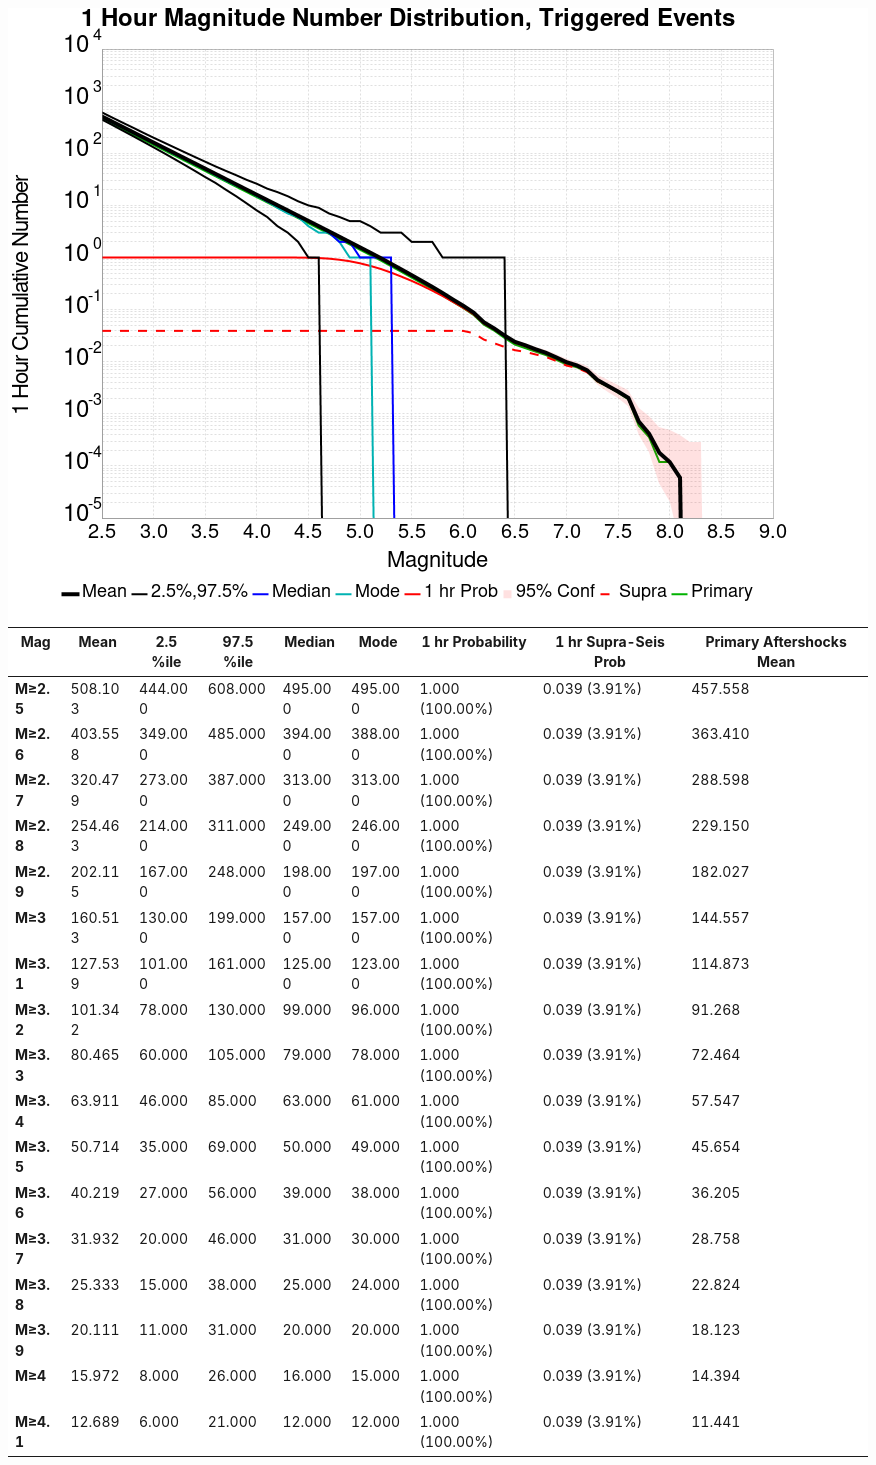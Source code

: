 ![MFD Plot](plots/1hr_mag_num_cumulative_triggered.png)

| Mag | Mean | 2.5 %ile | 97.5 %ile | Median | Mode | 1 hr Probability | 1 hr Supra-Seis Prob | Primary Aftershocks Mean |
|-----|-----|-----|-----|-----|-----|-----|-----|-----|
| **M&ge;2.5** | 508.103 | 444.000 | 608.000 | 495.000 | 495.000 | 1.000 (100.00%) | 0.039 (3.91%) | 457.558 |
| **M&ge;2.6** | 403.558 | 349.000 | 485.000 | 394.000 | 388.000 | 1.000 (100.00%) | 0.039 (3.91%) | 363.410 |
| **M&ge;2.7** | 320.479 | 273.000 | 387.000 | 313.000 | 313.000 | 1.000 (100.00%) | 0.039 (3.91%) | 288.598 |
| **M&ge;2.8** | 254.463 | 214.000 | 311.000 | 249.000 | 246.000 | 1.000 (100.00%) | 0.039 (3.91%) | 229.150 |
| **M&ge;2.9** | 202.115 | 167.000 | 248.000 | 198.000 | 197.000 | 1.000 (100.00%) | 0.039 (3.91%) | 182.027 |
| **M&ge;3** | 160.513 | 130.000 | 199.000 | 157.000 | 157.000 | 1.000 (100.00%) | 0.039 (3.91%) | 144.557 |
| **M&ge;3.1** | 127.539 | 101.000 | 161.000 | 125.000 | 123.000 | 1.000 (100.00%) | 0.039 (3.91%) | 114.873 |
| **M&ge;3.2** | 101.342 | 78.000 | 130.000 | 99.000 | 96.000 | 1.000 (100.00%) | 0.039 (3.91%) | 91.268 |
| **M&ge;3.3** | 80.465 | 60.000 | 105.000 | 79.000 | 78.000 | 1.000 (100.00%) | 0.039 (3.91%) | 72.464 |
| **M&ge;3.4** | 63.911 | 46.000 | 85.000 | 63.000 | 61.000 | 1.000 (100.00%) | 0.039 (3.91%) | 57.547 |
| **M&ge;3.5** | 50.714 | 35.000 | 69.000 | 50.000 | 49.000 | 1.000 (100.00%) | 0.039 (3.91%) | 45.654 |
| **M&ge;3.6** | 40.219 | 27.000 | 56.000 | 39.000 | 38.000 | 1.000 (100.00%) | 0.039 (3.91%) | 36.205 |
| **M&ge;3.7** | 31.932 | 20.000 | 46.000 | 31.000 | 30.000 | 1.000 (100.00%) | 0.039 (3.91%) | 28.758 |
| **M&ge;3.8** | 25.333 | 15.000 | 38.000 | 25.000 | 24.000 | 1.000 (100.00%) | 0.039 (3.91%) | 22.824 |
| **M&ge;3.9** | 20.111 | 11.000 | 31.000 | 20.000 | 20.000 | 1.000 (100.00%) | 0.039 (3.91%) | 18.123 |
| **M&ge;4** | 15.972 | 8.000 | 26.000 | 16.000 | 15.000 | 1.000 (100.00%) | 0.039 (3.91%) | 14.394 |
| **M&ge;4.1** | 12.689 | 6.000 | 21.000 | 12.000 | 12.000 | 1.000 (100.00%) | 0.039 (3.91%) | 11.441 |